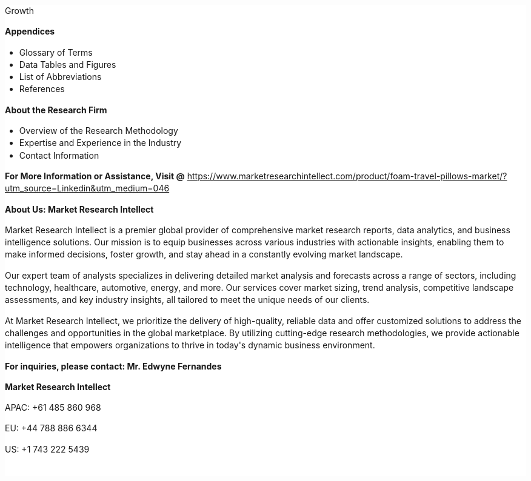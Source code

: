 Growth</li></ul><p><strong>Appendices</strong></p><ul><li>Glossary of Terms</li><li>Data Tables and Figures</li><li>List of Abbreviations</li><li>References</li></ul><p><strong>About the Research Firm</strong></p><ul><li>Overview of the Research Methodology</li><li>Expertise and Experience in the Industry</li><li>Contact Information</li></ul></div><div class="article-main__content" data-test-id="publishing-text-block"><p><span class="font-[700]"><strong>For More Information or Assistance, Visit @</strong>&nbsp;<a href="https://www.marketresearchintellect.com/product/foam-travel-pillows-market/?utm_source=Linkedin&utm_medium=046">https://www.marketresearchintellect.com/product/foam-travel-pillows-market/?utm_source=Linkedin&utm_medium=046</a></span></p><p><strong>About Us: Market Research Intellect</strong></p><p>Market Research Intellect is a premier global provider of comprehensive market research reports, data analytics, and business intelligence solutions. Our mission is to equip businesses across various industries with actionable insights, enabling them to make informed decisions, foster growth, and stay ahead in a constantly evolving market landscape.</p><p>Our expert team of analysts specializes in delivering detailed market analysis and forecasts across a range of sectors, including technology, healthcare, automotive, energy, and more. Our services cover market sizing, trend analysis, competitive landscape assessments, and key industry insights, all tailored to meet the unique needs of our clients.</p><p>At Market Research Intellect, we prioritize the delivery of high-quality, reliable data and offer customized solutions to address the challenges and opportunities in the global marketplace. By utilizing cutting-edge research methodologies, we provide actionable intelligence that empowers organizations to thrive in today's dynamic business environment.</p><p><strong>For inquiries, please contact: Mr. Edwyne Fernandes</strong></p><p><strong>Market Research Intellect</strong></p><p>APAC: +61 485 860 968</p><p>EU: +44 788 886 6344</p><p>US: +1 743 222 5439</p></div><div class="article-main__content" data-test-id="publishing-text-block">&nbsp;</div>
